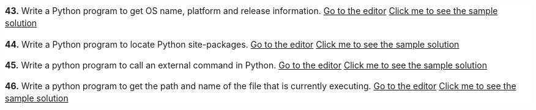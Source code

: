<span class="text-4505230f--TextH400-3033861f--textContentFamily-49a318e1"><span data-key="b94e14d790c84acd91b0c5a00d7ab32a"><span data-offset-key="b94e14d790c84acd91b0c5a00d7ab32a:0">**43.**</span><span data-offset-key="b94e14d790c84acd91b0c5a00d7ab32a:1"> Write a Python program to get OS name, platform and release information. </span></span><a href="https://www.w3resource.com/python-exercises/python-basic-exercises.php#EDITOR" class="link-a079aa82--primary-53a25e66--link-faf6c434"><span data-key="a9d85f87317046f69c43913f9b1049a5"><span data-offset-key="a9d85f87317046f69c43913f9b1049a5:0">Go to the editor</span></span></a><span data-key="5eb1f9bbd17a4628a90fd64ed7390322"><span data-offset-key="5eb1f9bbd17a4628a90fd64ed7390322:0"> </span></span><a href="https://www.w3resource.com/python-exercises/python-basic-exercise-43.php" class="link-a079aa82--primary-53a25e66--link-faf6c434"><span data-key="aad3bc0e708c408eba6e9f4a5901fd82"><span data-offset-key="aad3bc0e708c408eba6e9f4a5901fd82:0">Click me to see the sample solution</span></span></a><span data-key="30a0996c0387434a9955fd598e01b2d6"><span data-offset-key="30a0996c0387434a9955fd598e01b2d6:0">​</span></span></span>

<span class="text-4505230f--TextH400-3033861f--textContentFamily-49a318e1"><span data-key="b1c69cfaf2014560be3b106b0ed66d78"><span data-offset-key="b1c69cfaf2014560be3b106b0ed66d78:0">**44.**</span><span data-offset-key="b1c69cfaf2014560be3b106b0ed66d78:1"> Write a Python program to locate Python site-packages. </span></span><a href="https://www.w3resource.com/python-exercises/python-basic-exercises.php#EDITOR" class="link-a079aa82--primary-53a25e66--link-faf6c434"><span data-key="97be5775ceda4e0887a6f15f5393ea7a"><span data-offset-key="97be5775ceda4e0887a6f15f5393ea7a:0">Go to the editor</span></span></a><span data-key="1971449d1b1140fc9e9976e986e51efa"><span data-offset-key="1971449d1b1140fc9e9976e986e51efa:0"> </span></span><a href="https://www.w3resource.com/python-exercises/python-basic-exercise-44.php" class="link-a079aa82--primary-53a25e66--link-faf6c434"><span data-key="8588a3ad2f3a4d70ab5a80242a4910d3"><span data-offset-key="8588a3ad2f3a4d70ab5a80242a4910d3:0">Click me to see the sample solution</span></span></a><span data-key="b192b7920b55406089891058bcfe719f"><span data-offset-key="b192b7920b55406089891058bcfe719f:0">​</span></span></span>

<span class="text-4505230f--TextH400-3033861f--textContentFamily-49a318e1"><span data-key="85d0320f502944af97ceaae860efad29"><span data-offset-key="85d0320f502944af97ceaae860efad29:0">**45.**</span><span data-offset-key="85d0320f502944af97ceaae860efad29:1"> Write a python program to call an external command in Python. </span></span><a href="https://www.w3resource.com/python-exercises/python-basic-exercises.php#EDITOR" class="link-a079aa82--primary-53a25e66--link-faf6c434"><span data-key="74a7c9c63f964657a89882d8dd418d10"><span data-offset-key="74a7c9c63f964657a89882d8dd418d10:0">Go to the editor</span></span></a><span data-key="aa99f9828c5d438781e6bc39302f1c33"><span data-offset-key="aa99f9828c5d438781e6bc39302f1c33:0"> </span></span><a href="https://www.w3resource.com/python-exercises/python-basic-exercise-45.php" class="link-a079aa82--primary-53a25e66--link-faf6c434"><span data-key="bbbe10b8f632459db42a906424a884cf"><span data-offset-key="bbbe10b8f632459db42a906424a884cf:0">Click me to see the sample solution</span></span></a><span data-key="577492ecd4f04de7b7bc158eae156a39"><span data-offset-key="577492ecd4f04de7b7bc158eae156a39:0">​</span></span></span>

<span class="text-4505230f--TextH400-3033861f--textContentFamily-49a318e1"><span data-key="f17788b0d22245ceb74c81490d0543a3"><span data-offset-key="f17788b0d22245ceb74c81490d0543a3:0">**46.**</span><span data-offset-key="f17788b0d22245ceb74c81490d0543a3:1"> Write a python program to get the path and name of the file that is currently executing. </span></span><a href="https://www.w3resource.com/python-exercises/python-basic-exercises.php#EDITOR" class="link-a079aa82--primary-53a25e66--link-faf6c434"><span data-key="23c6b51897514a3eb96cc17934b05b0b"><span data-offset-key="23c6b51897514a3eb96cc17934b05b0b:0">Go to the editor</span></span></a><span data-key="ebfe262f251046ba8c3bd0fb3bc89133"><span data-offset-key="ebfe262f251046ba8c3bd0fb3bc89133:0"> </span></span><a href="https://www.w3resource.com/python-exercises/python-basic-exercise-46.php" class="link-a079aa82--primary-53a25e66--link-faf6c434"><span data-key="14ef5c116db04d48af0b00e882a9f493"><span data-offset-key="14ef5c116db04d48af0b00e882a9f493:0">Click me to see the sample solution</span></span></a><span data-key="d47947c837af47c9b747f92cd14d3c9c"><span data-offset-key="d47947c837af47c9b747f92cd14d3c9c:0">​</span></span></span>
